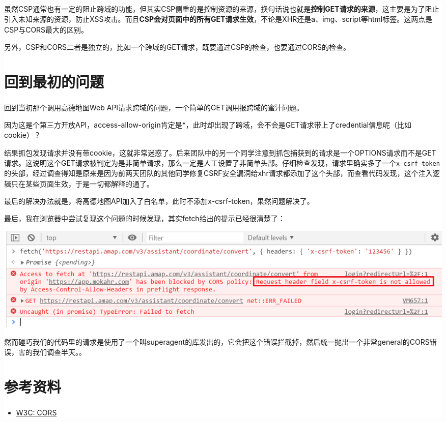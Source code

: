 虽然CSP通常也有一定的阻止跨域的功能，但其实CSP侧重的是控制资源的来源，换句话说也就是**控制GET请求的来源**，这主要是为了阻止引入未知来源的资源，防止XSS攻击。而且**CSP会对页面中的所有GET请求生效**，不论是XHR还是a、img、script等html标签。这两点是CSP与CORS最大的区别。

另外，CSP和CORS二者是独立的，比如一个跨域的GET请求，既要通过CSP的检查，也要通过CORS的检查。

# 回到最初的问题

回到当初那个调用高德地图Web API请求跨域的问题，一个简单的GET调用报跨域的蜜汁问题。

因为这是个第三方开放API，access-allow-origin肯定是*，此时却出现了跨域，会不会是GET请求带上了credential信息呢（比如cookie）？

结果抓包发现请求并没有带cookie，这就非常迷惑了。后来团队中的另一个同学注意到抓包捕获到的请求是一个OPTIONS请求而不是GET请求。这说明这个GET请求被判定为是非简单请求，那么一定是人工设置了非简单头部。仔细检查发现，请求里确实多了一个`x-csrf-token`的头部，经过调查得知是原来是因为前两天团队的其他同学修复CSRF安全漏洞给xhr请求都添加了这个头部，而查看代码发现，这个注入逻辑只在某些页面生效，于是一切都解释的通了。

最后的解决办法就是，将高德地图API加入了白名单，此时不添加x-csrf-token，果然问题解决了。

最后，我在浏览器中尝试复现这个问题的时候发现，其实fetch给出的提示已经很清楚了：

![not allowed header](./x_csrf_token_not_allowed.png)

然而碰巧我们的代码里的请求是使用了一个叫superagent的库发出的，它会把这个错误拦截掉，然后统一抛出一个非常general的CORS错误，害的我们调查半天。。

# 参考资料

- [W3C: CORS](https://developer.mozilla.org/en-US/docs/Web/HTTP/CORS)
